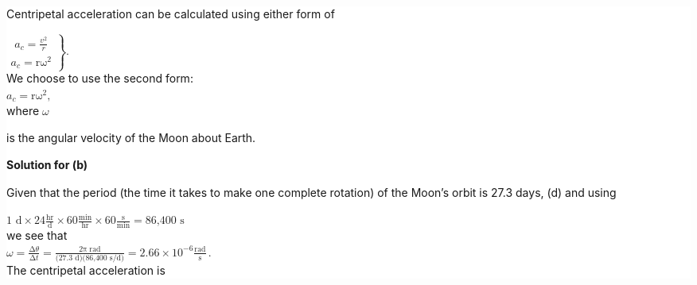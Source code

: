 Centripetal acceleration can be calculated using either form of

<div data-type="equation" class="equation" id="eip-859">
<math xmlns="http://www.w3.org/1998/Math/MathML"> <semantics> <mrow> <mrow> <mrow> <mrow> <mtable> <mtr> <mtd> <mrow> <mrow> <msub> <mi>a</mi> <mrow> <mi>c</mi> </mrow> </msub> <mo stretchy="false">=</mo> <mfrac> <msup> <mi>v</mi> <mrow> <mn>2</mn> </mrow> </msup> <mi>r</mi> </mfrac> </mrow> <mrow /> </mrow> </mtd> </mtr> <mtr> <mtd> <mrow> <msub> <mi>a</mi> <mrow> <mi>c</mi> </mrow> </msub> <mo stretchy="false">=</mo> <msup> <mi fontstyle="italic">rω</mi> <mrow> <mn>2</mn> </mrow> </msup> </mrow> </mtd> </mtr> </mtable> <mo stretchy="true">}</mo> </mrow> <mtext>.</mtext> </mrow> </mrow> <mrow /> </mrow> <annotation encoding="StarMath 5.0"> size 12{ left none matrix { a rSub { size 8{c} } = { {v rSup { size 8{2} } } over {r} } {} ## a rSub { size 8{c} } =rω rSup { size 8{2} } } right rbrace "." } {}</annotation> </semantics> </math>
</div>
We choose to use the second form:

<div data-type="equation" class="equation" id="eip-562">
<math xmlns="http://www.w3.org/1998/Math/MathML"><semantics><mrow><mrow><mrow><msub><mi>a</mi><mrow><mi>c</mi></mrow></msub><mo stretchy="false">=</mo><msup><mi fontstyle="italic">rω</mi><mrow><mn>2</mn></mrow></msup></mrow></mrow><mrow /><mrow><mtext>,</mtext></mrow></mrow><annotation encoding="StarMath 5.0"> size 12{a rSub { size 8{c} } =rω rSup { size 8{2} } } {}</annotation></semantics></math>
</div>
where <math xmlns="http://www.w3.org/1998/Math/MathML"><semantics><mrow><mrow><mi>ω</mi></mrow><mrow /></mrow><annotation encoding="StarMath 5.0"> size 12{ω} {}</annotation></semantics></math>

 is the angular velocity of the Moon about Earth.

**Solution for (b)**

Given that the period (the time it takes to make one complete rotation) of the Moon’s orbit is 27.3 days, (d) and using

<div data-type="equation" class="equation" id="eip-281">
<math xmlns="http://www.w3.org/1998/Math/MathML"> <semantics> <mrow> <mn>1 d</mn> <mo stretchy="false">×</mo> <mn>24</mn> <mfrac> <mtext>hr</mtext> <mtext>d</mtext> </mfrac> <mo stretchy="false">×</mo> <mn>60</mn> <mfrac> <mn>min</mn> <mtext>hr</mtext> </mfrac> <mo stretchy="false">×</mo> <mn>60</mn> <mfrac> <mn>s</mn> <mtext>min</mtext> </mfrac> <mo stretchy="false">=</mo> <mtext>86,400 s</mtext> </mrow> <annotation encoding="StarMath 5.0"> size 12{ω= { {Δθ} over {Δt} } = { {2π" rad"} over { \( "27" "." "3 d" \) \( "86,400 s/d" \) } } =2 "." "66" times "10" rSup { size 8{ - 6} } { {"rad"} over {s} } } {}</annotation> </semantics> </math>
</div>
we see that

<div data-type="equation" class="equation" id="eip-54">
<math xmlns="http://www.w3.org/1998/Math/MathML"> <semantics> <mrow> <mrow> <mrow> <mrow> <mrow> <mrow> <mi>ω</mi> <mo stretchy="false">=</mo> <mfrac> <mrow> <mtext>Δ</mtext> <mi fontstyle="italic">θ</mi> </mrow> <mrow> <mtext>Δ</mtext> <mi fontstyle="italic">t</mi> </mrow> </mfrac> </mrow> <mo stretchy="false">=</mo> <mfrac> <mrow> <mn>2π</mn><mspace width="0.25em" /> <mtext> rad</mtext> </mrow> <mrow> <mo stretchy="false">(</mo> <mtext>27</mtext> <mtext>.</mtext> <mtext>3 d</mtext> <mo stretchy="false">)</mo> <mo stretchy="false">(</mo> <mtext>86,400 s/d</mtext> <mo stretchy="false">)</mo> </mrow> </mfrac> </mrow> <mo stretchy="false">=</mo> <mn>2</mn> </mrow> <mtext>.</mtext> <mrow> <mtext>66</mtext> <mo stretchy="false">×</mo> <msup> <mtext>10</mtext> <mrow> <mrow> <mo stretchy="false">−</mo> <mn>6</mn> </mrow> </mrow> </msup> </mrow> <mfrac> <mtext>rad</mtext> <mtext>s</mtext> </mfrac> </mrow> </mrow> <mrow /> <mo>.</mo> </mrow> <annotation encoding="StarMath 5.0"> size 12{ω= { {Δθ} over {Δt} } = { {2π" rad"} over { \( "27" "." "3 d" \) \( "86,400 s/d" \) } } =2 "." "66" times "10" rSup { size 8{ - 6} } { {"rad"} over {s} } } {}</annotation> </semantics> </math>
</div>
The centripetal acceleration is
